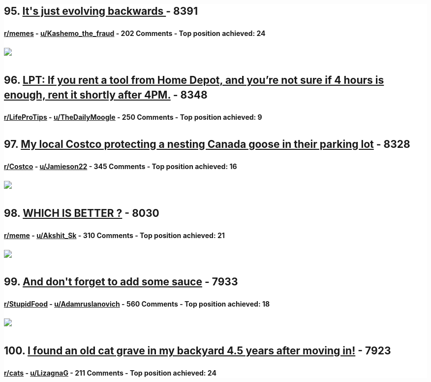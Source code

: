 ## 95. [It's just evolving backwards ](http://reddit.com/r/memes/comments/1cejxm4/its_just_evolving_backwards/) - 8391
#### [r/memes](http://reddit.com/r/memes) - [u/Kashemo_the_fraud](http://reddit.com/u/Kashemo_the_fraud) - 202 Comments - Top position achieved: 24

<a href="https://i.redd.it/w9i1c5ik42xc1.jpeg"><img src="https://b.thumbs.redditmedia.com/aiNiFw9_Db2pVDRJqnYKSgm8qy8waxQpiqc2jNIrl9E.jpg"></img></a>

## 96. [LPT: If you rent a tool from Home Depot, and you’re not sure if 4 hours is enough, rent it shortly after 4PM.](http://reddit.com/r/LifeProTips/comments/1ceqs9z/lpt_if_you_rent_a_tool_from_home_depot_and_youre/) - 8348
#### [r/LifeProTips](http://reddit.com/r/LifeProTips) - [u/TheDailyMoogle](http://reddit.com/u/TheDailyMoogle) - 250 Comments - Top position achieved: 9

## 97. [My local Costco protecting a nesting Canada goose in their parking lot](http://reddit.com/r/Costco/comments/1ce25ib/my_local_costco_protecting_a_nesting_canada_goose/) - 8328
#### [r/Costco](http://reddit.com/r/Costco) - [u/Jamieson22](http://reddit.com/u/Jamieson22) - 345 Comments - Top position achieved: 16

<a href="https://www.reddit.com/gallery/1ce25ib"><img src="https://a.thumbs.redditmedia.com/j8SvMIiSTnARRoXMU47Ug0vT2iD9mT5s4fIQqhUPHe4.jpg"></img></a>

## 98. [WHICH IS BETTER ?](http://reddit.com/r/meme/comments/1cebexi/which_is_better/) - 8030
#### [r/meme](http://reddit.com/r/meme) - [u/Akshit_Sk](http://reddit.com/u/Akshit_Sk) - 310 Comments - Top position achieved: 21

<a href="https://i.redd.it/yj9xgxkv10xc1.png"><img src="https://b.thumbs.redditmedia.com/vbuDTvPZbVuS75YVTN5m0Sqc-fH0oTAe036yn8CRTeE.jpg"></img></a>

## 99. [And don't forget to add some sauce](http://reddit.com/r/StupidFood/comments/1cefwqb/and_dont_forget_to_add_some_sauce/) - 7933
#### [r/StupidFood](http://reddit.com/r/StupidFood) - [u/Adamruslanovich](http://reddit.com/u/Adamruslanovich) - 560 Comments - Top position achieved: 18

<a href="https://v.redd.it/74gdpu2q81xc1"><img src="https://external-preview.redd.it/cHN1dHh0ZTY5MXhjMf_GJdRmCEZ5qXNuLcv93dKrIm-AQbGF-MPmX2s8_jDe.png?width=140&amp;height=140&amp;crop=140:140,smart&amp;format=jpg&amp;v=enabled&amp;lthumb=true&amp;s=f72b2462b7faa2dbc5f0ce5294451f4d50986a8a"></img></a>

## 100. [I found an old cat grave in my backyard 4.5 years after moving in!](http://reddit.com/r/cats/comments/1celet6/i_found_an_old_cat_grave_in_my_backyard_45_years/) - 7923
#### [r/cats](http://reddit.com/r/cats) - [u/LizagnaG](http://reddit.com/u/LizagnaG) - 211 Comments - Top position achieved: 24

